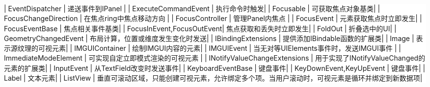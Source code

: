 | EventDispatcher | 递送事件到IPanel |
| ExecuteCommandEvent | 执行命令时触发|
| Focusable | 可获取焦点对象基类|
| FocusChangeDirection | 在焦点ring中焦点移动方向 |
| FocusController | 管理Panel内焦点 |
| FocusEvent | 元素获取焦点时立即发生|
| FocusEventBase<T> | 焦点相关事件基类|
| FocusInEvent,FocusOutEvent| 焦点获取和丢失时立即发生|
| FoldOut | 折叠选中的UI|
| GeometryChangedEvent | 布局计算，位置或维度发生变化时发送|
| IBindingExtensions | 提供添加IBindable函数的扩展类|
| Image | 表示源纹理的可视元素|
| IMGUIContainer | 绘制IMGUI内容的元素|
| IMGUIEvent | 当无对等UIElements事件时，发送IMGUI事件 |
| ImmediateModeElement | 可实现自定立即模式渲染的可视元素 |
| INotifyValueChangeExtensions | 用于实现了INotifyValueChanged的元素的扩展类|
| InputEvent | 从TextField改变时发送事件|
| KeyboardEventBase<T> | 键盘事件|
| KeyDownEvent,KeyUpEvent | 键盘事件|
| Label | 文本元素|
| ListView | 垂直可滚动区域，只能创建可视元素，允许绑定多个项。当用户滚动时，可视元素是循环并绑定到新数据项|


